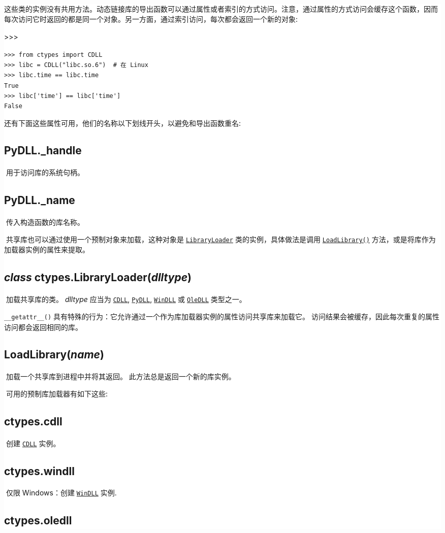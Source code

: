 ​	这些类的实例没有共用方法。动态链接库的导出函数可以通过属性或者索引的方式访问。注意，通过属性的方式访问会缓存这个函数，因而每次访问它时返回的都是同一个对象。另一方面，通过索引访问，每次都会返回一个新的对象:

\>>>

```
>>> from ctypes import CDLL
>>> libc = CDLL("libc.so.6")  # 在 Linux
>>> libc.time == libc.time
True
>>> libc['time'] == libc['time']
False
```

​	还有下面这些属性可用，他们的名称以下划线开头，以避免和导出函数重名:

## PyDLL.**_handle**

​	用于访问库的系统句柄。

## PyDLL.**_name**

​	传入构造函数的库名称。

​	共享库也可以通过使用一个预制对象来加载，这种对象是 [`LibraryLoader`](https://docs.python.org/zh-cn/3.13/library/ctypes.html#ctypes.LibraryLoader) 类的实例，具体做法是调用 [`LoadLibrary()`](https://docs.python.org/zh-cn/3.13/library/ctypes.html#ctypes.LibraryLoader.LoadLibrary) 方法，或是将库作为加载器实例的属性来提取。

## *class* ctypes.**LibraryLoader**(*dlltype*)

​	加载共享库的类。 *dlltype* 应当为 [`CDLL`](https://docs.python.org/zh-cn/3.13/library/ctypes.html#ctypes.CDLL), [`PyDLL`](https://docs.python.org/zh-cn/3.13/library/ctypes.html#ctypes.PyDLL), [`WinDLL`](https://docs.python.org/zh-cn/3.13/library/ctypes.html#ctypes.WinDLL) 或 [`OleDLL`](https://docs.python.org/zh-cn/3.13/library/ctypes.html#ctypes.OleDLL) 类型之一。

`__getattr__()` 具有特殊的行为：它允许通过一个作为库加载器实例的属性访问共享库来加载它。 访问结果会被缓存，因此每次重复的属性访问都会返回相同的库。

## **LoadLibrary**(*name*)

​	加载一个共享库到进程中并将其返回。 此方法总是返回一个新的库实例。

​	可用的预制库加载器有如下这些:

## ctypes.**cdll**

​	创建 [`CDLL`](https://docs.python.org/zh-cn/3.13/library/ctypes.html#ctypes.CDLL) 实例。

## ctypes.**windll**

​	仅限 Windows：创建 [`WinDLL`](https://docs.python.org/zh-cn/3.13/library/ctypes.html#ctypes.WinDLL) 实例.

## ctypes.**oledll**
